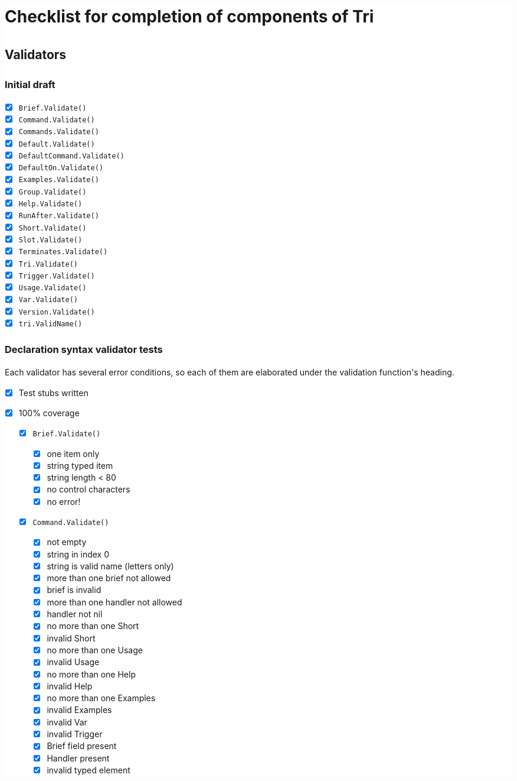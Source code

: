 # Checklist for completion of components of Tri

## Validators 

### Initial draft

   - [x] `Brief.Validate()`
   - [x] `Command.Validate()`
   - [x] `Commands.Validate()`
   - [x] `Default.Validate()`
   - [x] `DefaultCommand.Validate()`
   - [x] `DefaultOn.Validate()`
   - [x] `Examples.Validate()`
   - [x] `Group.Validate()`
   - [x] `Help.Validate()`
   - [x] `RunAfter.Validate()`
   - [x] `Short.Validate()`
   - [x] `Slot.Validate()`
   - [x] `Terminates.Validate()`
   - [x] `Tri.Validate()`
   - [x] `Trigger.Validate()`
   - [x] `Usage.Validate()`
   - [x] `Var.Validate()`
   - [x] `Version.Validate()`
   - [x] `tri.ValidName()`

### Declaration syntax validator tests

Each validator has several error conditions, so each of them are elaborated under the validation function's heading.

- [x] Test stubs written
- [x] 100% coverage

   - [x] `Brief.Validate()`

      - [x] one item only
      - [x] string typed item
      - [x] string length < 80
      - [x] no control characters
      - [x] no error!

   - [x] `Command.Validate()`

      - [x] not empty
      - [x] string in index 0
      - [x] string is valid name (letters only)
      - [x] more than one brief not allowed
      - [x] brief is invalid
      - [x] more than one handler not allowed
      - [x] handler not nil
      - [x] no more than one Short
      - [x] invalid Short
      - [x] no more than one Usage
      - [x] invalid Usage
      - [x] no more than one Help
      - [x] invalid Help
      - [x] no more than one Examples
      - [x] invalid Examples
      - [x] invalid Var
      - [x] invalid Trigger
      - [x] Brief field present
      - [x] Handler present
      - [x] invalid typed element